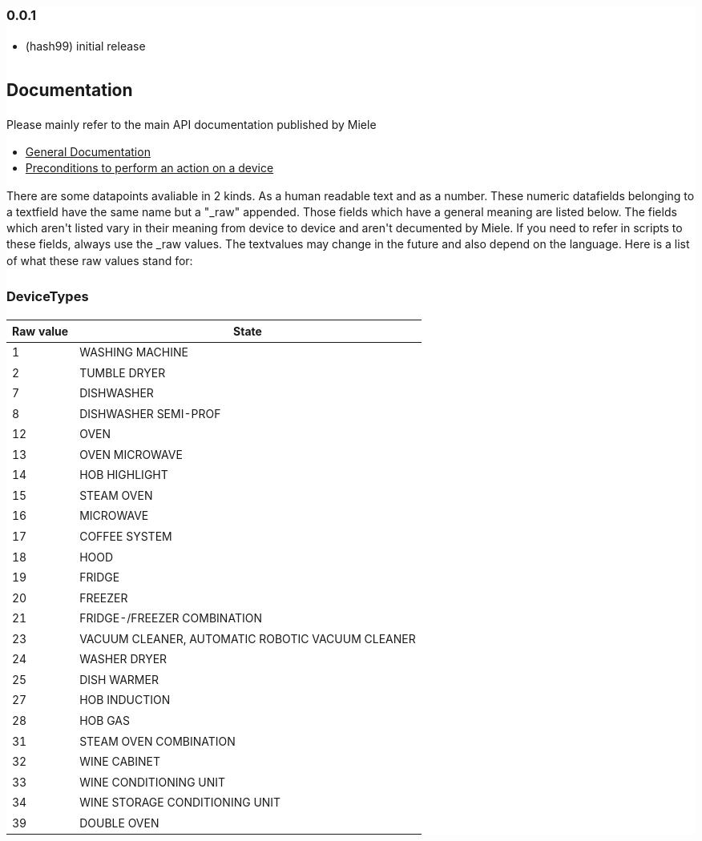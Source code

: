 ### 0.0.1
* (hash99) initial release

## Documentation
Please mainly refer to the main API documentation published by Miele
* [General Documentation](https://www.miele.com/developer/swagger-ui/index.html)
* [Preconditions to perform an action on a device](https://www.miele.com/developer/swagger-ui/put_additional_info.html) 

There are some datapoints avaliable in 2 kinds. As a human readable text and as a number.
These numeric datafields belonging to a textfield have the same name but a "_raw" appended. 
Those fields which have a general meaning are listed below.
The fields which aren't listed vary in their meaning from device to device and aren't decumented by Miele.
If you need to refer in scripts to these fields, always use the _raw values. 
The textvalues may change in the future and also depend on the language.
Here is a list of what these raw values stand for: 

### DeviceTypes

 | Raw value | State|
 |----------|-------|
 |1 | WASHING MACHINE|
 |2 | TUMBLE DRYER|
 |7 | DISHWASHER|
 |8 | DISHWASHER SEMI-PROF|
 |12 | OVEN|
 |13 | OVEN MICROWAVE|
 |14 | HOB HIGHLIGHT|
 |15 | STEAM OVEN|
 |16 | MICROWAVE|
 |17 | COFFEE SYSTEM|
 |18 | HOOD|
 |19 | FRIDGE|
 |20 | FREEZER|
 |21 | FRIDGE-/FREEZER COMBINATION|
 |23 | VACUUM CLEANER, AUTOMATIC ROBOTIC VACUUM CLEANER|
 |24 | WASHER DRYER|
 |25 | DISH WARMER|
 |27 | HOB INDUCTION|
 |28 | HOB GAS|
 |31 | STEAM OVEN COMBINATION|
 |32 | WINE CABINET|
 |33 | WINE CONDITIONING UNIT|
 |34 | WINE STORAGE CONDITIONING UNIT|
 |39 | DOUBLE OVEN|